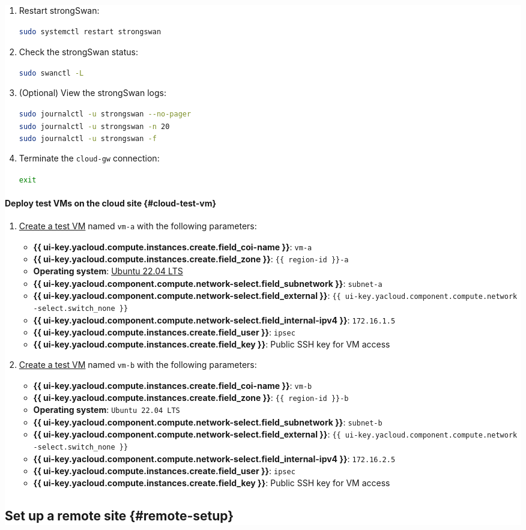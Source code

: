 1. Restart strongSwan:

    ```bash
    sudo systemctl restart strongswan
    ```

1. Check the strongSwan status:

    ```bash
    sudo swanctl -L
    ```

1. (Optional) View the strongSwan logs:

    ```bash
    sudo journalctl -u strongswan --no-pager
    sudo journalctl -u strongswan -n 20
    sudo journalctl -u strongswan -f
    ```

1. Terminate the `cloud-gw` connection:

    ```bash
    exit
    ```


#### Deploy test VMs on the cloud site {#cloud-test-vm}

1. [Create a test VM](../../../compute/operations/vm-create/create-linux-vm.md) named `vm-a` with the following parameters:

   * **{{ ui-key.yacloud.compute.instances.create.field_coi-name }}**: `vm-a`
   * **{{ ui-key.yacloud.compute.instances.create.field_zone }}**: `{{ region-id }}-a`
   * **Operating system**: [Ubuntu 22.04 LTS](/marketplace/products/yc/ipsec-instance-ubuntu)
   * **{{ ui-key.yacloud.component.compute.network-select.field_subnetwork }}**: `subnet-a`
   * **{{ ui-key.yacloud.component.compute.network-select.field_external }}**: `{{ ui-key.yacloud.component.compute.network-select.switch_none }}`
   * **{{ ui-key.yacloud.component.compute.network-select.field_internal-ipv4 }}**: `172.16.1.5`
   * **{{ ui-key.yacloud.compute.instances.create.field_user }}**: `ipsec`
   * **{{ ui-key.yacloud.compute.instances.create.field_key }}**: Public SSH key for VM access

1. [Create a test VM](../../../compute/operations/vm-create/create-linux-vm.md) named `vm-b` with the following parameters:

   * **{{ ui-key.yacloud.compute.instances.create.field_coi-name }}**: `vm-b`
   * **{{ ui-key.yacloud.compute.instances.create.field_zone }}**: `{{ region-id }}-b`
   * **Operating system**: `Ubuntu 22.04 LTS`
   * **{{ ui-key.yacloud.component.compute.network-select.field_subnetwork }}**: `subnet-b`
   * **{{ ui-key.yacloud.component.compute.network-select.field_external }}**: `{{ ui-key.yacloud.component.compute.network-select.switch_none }}`
   * **{{ ui-key.yacloud.component.compute.network-select.field_internal-ipv4 }}**: `172.16.2.5`
   * **{{ ui-key.yacloud.compute.instances.create.field_user }}**: `ipsec`
   * **{{ ui-key.yacloud.compute.instances.create.field_key }}**: Public SSH key for VM access

## Set up a remote site {#remote-setup}
